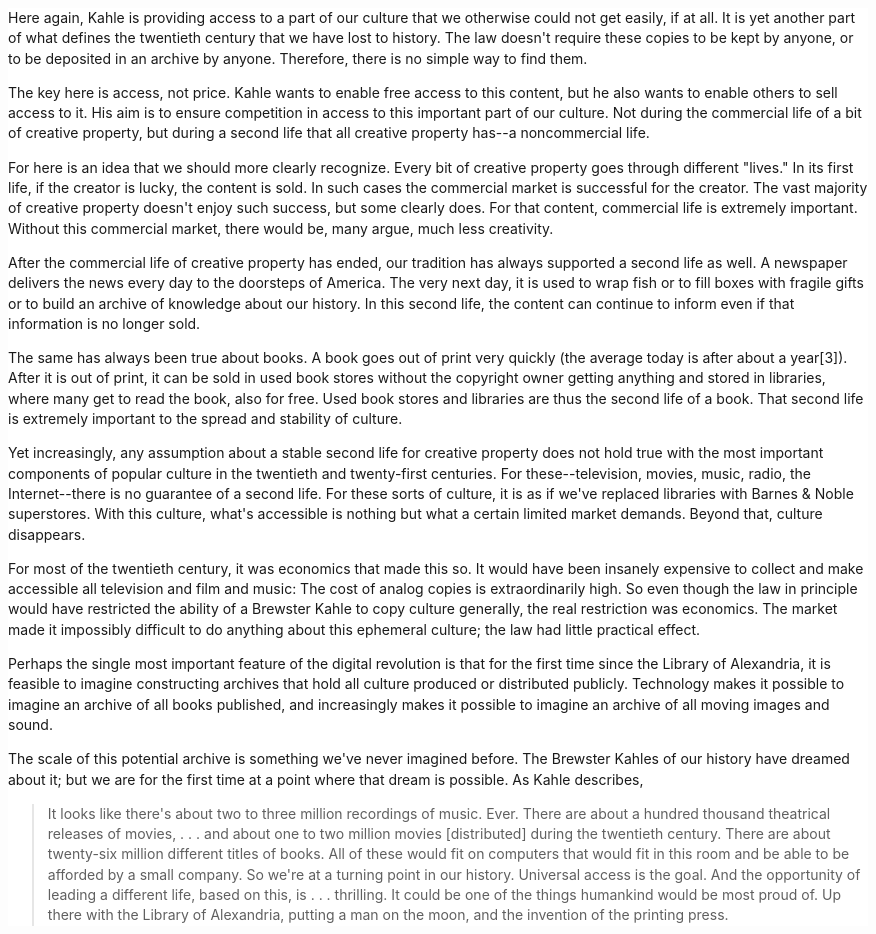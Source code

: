 Here again, Kahle is providing access to a part of our culture that we otherwise could not get easily, if at all. It is yet another part of what defines the twentieth century that we have lost to history. The law doesn't require these copies to be kept by anyone, or to be deposited in an archive by anyone. Therefore, there is no simple way to find them.

The key here is access, not price. Kahle wants to enable free access to this content, but he also wants to enable others to sell access to it. His aim is to ensure competition in access to this important part of our culture. Not during the commercial life of a bit of creative property, but during a second life that all creative property has--a noncommercial life.

For here is an idea that we should more clearly recognize. Every bit of creative property goes through different "lives." In its first life, if the creator is lucky, the content is sold. In such cases the commercial market is successful for the creator. The vast majority of creative property doesn't enjoy such success, but some clearly does. For that content, commercial life is extremely important. Without this commercial market, there would be, many argue, much less creativity.

After the commercial life of creative property has ended, our tradition has always supported a second life as well. A newspaper delivers the news every day to the doorsteps of America. The very next day, it is used to wrap fish or to fill boxes with fragile gifts or to build an archive of knowledge about our history. In this second life, the content can continue to inform even if that information is no longer sold.

The same has always been true about books. A book goes out of print very quickly (the average today is after about a year[3]). After it is out of print, it can be sold in used book stores without the copyright owner getting anything and stored in libraries, where many get to read the book, also for free. Used book stores and libraries are thus the second life of a book. That second life is extremely important to the spread and stability of culture.

Yet increasingly, any assumption about a stable second life for creative property does not hold true with the most important components of popular culture in the twentieth and twenty-first centuries. For these--television, movies, music, radio, the Internet--there is no guarantee of a second life. For these sorts of culture, it is as if we've replaced libraries with Barnes & Noble superstores. With this culture, what's accessible is nothing but what a certain limited market demands. Beyond that, culture disappears.

For most of the twentieth century, it was economics that made this so. It would have been insanely expensive to collect and make accessible all television and film and music: The cost of analog copies is extraordinarily high. So even though the law in principle would have restricted the ability of a Brewster Kahle to copy culture generally, the real restriction was economics. The market made it impossibly difficult to do anything about this ephemeral culture; the law had little practical effect.

Perhaps the single most important feature of the digital revolution is that for the first time since the Library of Alexandria, it is feasible to imagine constructing archives that hold all culture produced or distributed publicly. Technology makes it possible to imagine an archive of all books published, and increasingly makes it possible to imagine an archive of all moving images and sound.

The scale of this potential archive is something we've never imagined before. The Brewster Kahles of our history have dreamed about it; but we are for the first time at a point where that dream is possible. As Kahle describes,

> It looks like there's about two to three million recordings of music. Ever. There are about a hundred thousand theatrical releases of movies, . . . and about one to two million movies [distributed] during the twentieth century. There are about twenty-six million different titles of books. All of these would fit on computers that would fit in this room and be able to be afforded by a small company. So we're at a turning point in our history. Universal access is the goal. And the opportunity of leading a different life, based on this, is . . . thrilling. It could be one of the things humankind would be most proud of. Up there with the Library of Alexandria, putting a man on the moon, and the invention of the printing press.
